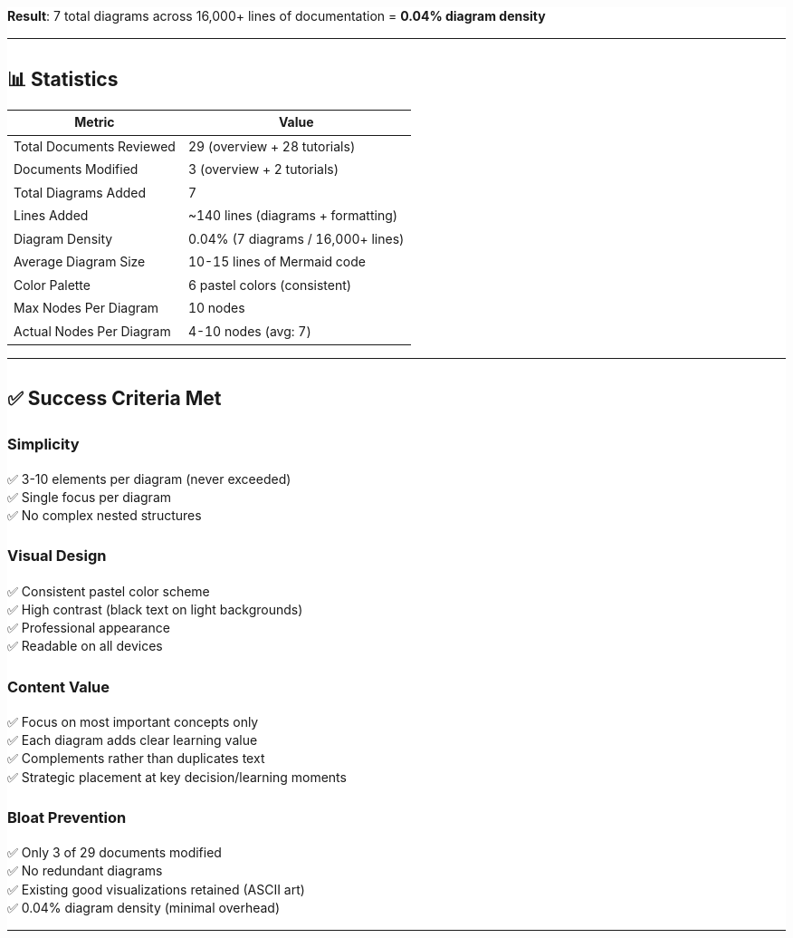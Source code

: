 **Result**: 7 total diagrams across 16,000+ lines of documentation = **0.04% diagram density**

---

## 📊 Statistics

| Metric | Value |
|--------|-------|
| Total Documents Reviewed | 29 (overview + 28 tutorials) |
| Documents Modified | 3 (overview + 2 tutorials) |
| Total Diagrams Added | 7 |
| Lines Added | ~140 lines (diagrams + formatting) |
| Diagram Density | 0.04% (7 diagrams / 16,000+ lines) |
| Average Diagram Size | 10-15 lines of Mermaid code |
| Color Palette | 6 pastel colors (consistent) |
| Max Nodes Per Diagram | 10 nodes |
| Actual Nodes Per Diagram | 4-10 nodes (avg: 7) |

---

## ✅ Success Criteria Met

### Simplicity
✅ 3-10 elements per diagram (never exceeded)  
✅ Single focus per diagram  
✅ No complex nested structures

### Visual Design
✅ Consistent pastel color scheme  
✅ High contrast (black text on light backgrounds)  
✅ Professional appearance  
✅ Readable on all devices

### Content Value
✅ Focus on most important concepts only  
✅ Each diagram adds clear learning value  
✅ Complements rather than duplicates text  
✅ Strategic placement at key decision/learning moments

### Bloat Prevention
✅ Only 3 of 29 documents modified  
✅ No redundant diagrams  
✅ Existing good visualizations retained (ASCII art)  
✅ 0.04% diagram density (minimal overhead)

---